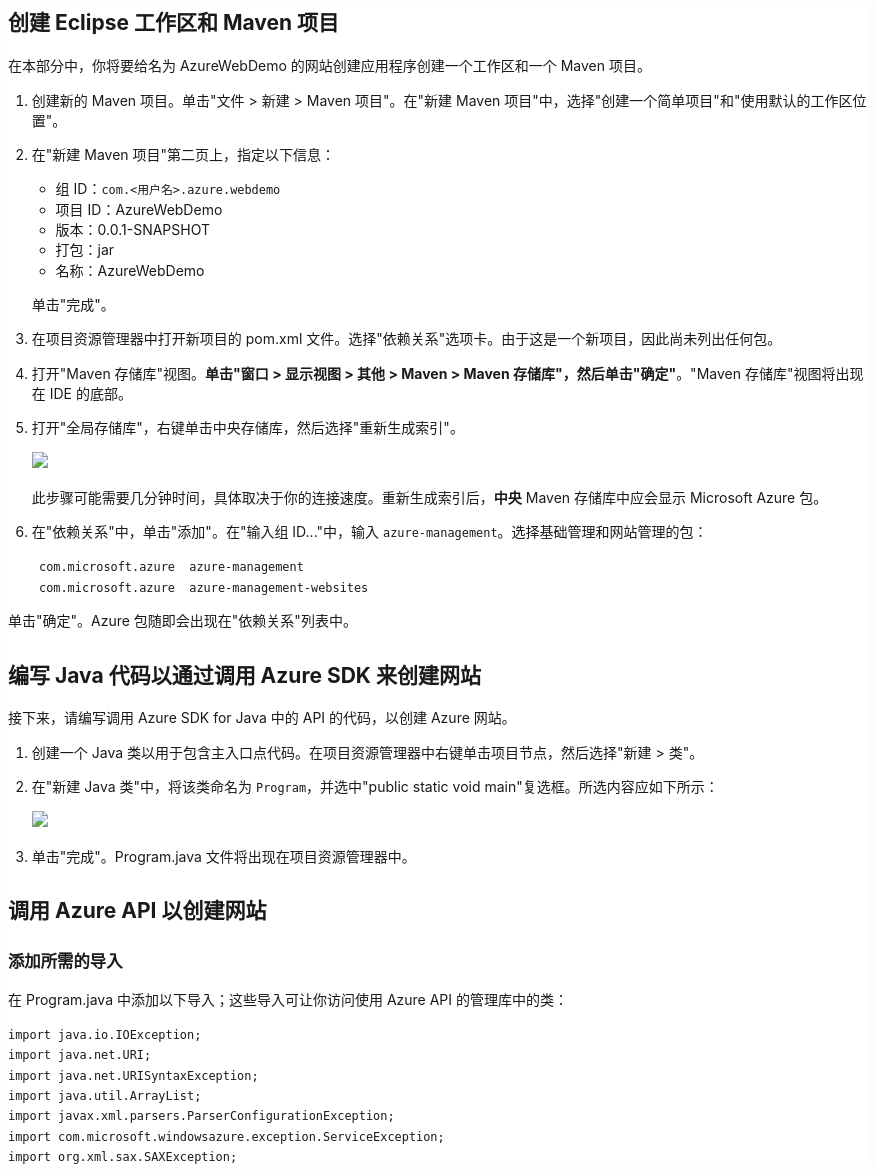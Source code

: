## 创建 Eclipse 工作区和 Maven 项目

在本部分中，你将要给名为 AzureWebDemo 的网站创建应用程序创建一个工作区和一个 Maven 项目。

1. 创建新的 Maven 项目。单击"文件 > 新建 > Maven 项目"。在"新建 Maven 项目"中，选择"创建一个简单项目"和"使用默认的工作区位置"。

2. 在"新建 Maven 项目"第二页上，指定以下信息：

    - 组 ID：`com.<用户名>.azure.webdemo`
    - 项目 ID：AzureWebDemo
    - 版本：0.0.1-SNAPSHOT
    - 打包：jar
    - 名称：AzureWebDemo

    单击"完成"。

3. 在项目资源管理器中打开新项目的 pom.xml 文件。选择"依赖关系"选项卡。由于这是一个新项目，因此尚未列出任何包。

4. 打开"Maven 存储库"视图。**单击"窗口 > 显示视图 > 其他 > Maven > Maven 存储库"，然后单击"确定"**。"Maven 存储库"视图将出现在 IDE 的底部。

5. 打开"全局存储库"，右键单击中央存储库，然后选择"重新生成索引"。

    ![][1]
    
    此步骤可能需要几分钟时间，具体取决于你的连接速度。重新生成索引后，**中央** Maven 存储库中应会显示 Microsoft Azure 包。

6. 在"依赖关系"中，单击"添加"。在"输入组 ID..."中，输入 `azure-management`。选择基础管理和网站管理的包：

        com.microsoft.azure  azure-management
        com.microsoft.azure  azure-management-websites

单击"确定"。Azure 包随即会出现在"依赖关系"列表中。


## 编写 Java 代码以通过调用 Azure SDK 来创建网站

接下来，请编写调用 Azure SDK for Java 中的 API 的代码，以创建 Azure 网站。

1. 创建一个 Java 类以用于包含主入口点代码。在项目资源管理器中右键单击项目节点，然后选择"新建 > 类"。

2. 在"新建 Java 类"中，将该类命名为 `Program`，并选中"public static void main"复选框。所选内容应如下所示：

    ![][2]

3. 单击"完成"。Program.java 文件将出现在项目资源管理器中。


## 调用 Azure API 以创建网站


### 添加所需的导入

在 Program.java 中添加以下导入；这些导入可让你访问使用 Azure API 的管理库中的类：

    import java.io.IOException;
    import java.net.URI;
    import java.net.URISyntaxException;
    import java.util.ArrayList;
    import javax.xml.parsers.ParserConfigurationException;
    import com.microsoft.windowsazure.exception.ServiceException;
    import org.xml.sax.SAXException;
    

  [1]: ./media/java-create-azure-website-using-java-sdk/eclipse-maven-repositories-rebuild-index.png
  [2]: ./media/java-create-azure-website-using-java-sdk/eclipse-new-java-class.png
  [3]: ./media/java-create-azure-website-using-java-sdk/eclipse-new-dynamic-web-project.png
  [4]: ./media/java-create-azure-website-using-java-sdk/eclipse-java-build-path.png
  [5]: ./media/java-create-azure-website-using-java-sdk/eclipse-targeted-runtimes-tomcat-server.png
  [6]: ./media/java-create-azure-website-using-java-sdk/eclipse-targeted-runtimes-properties-page.png
  [7]: ./media/java-create-azure-website-using-java-sdk/eclipse-run-on-server.png
  [8]: ./media/java-create-azure-website-using-java-sdk/kudu-console-drag-drop.png
  [9]: ./media/java-create-azure-website-using-java-sdk/kudu-console-jsphello-war-1.png
  [10]: ./media/java-create-azure-website-using-java-sdk/kudu-console-jsphello-war-2.png